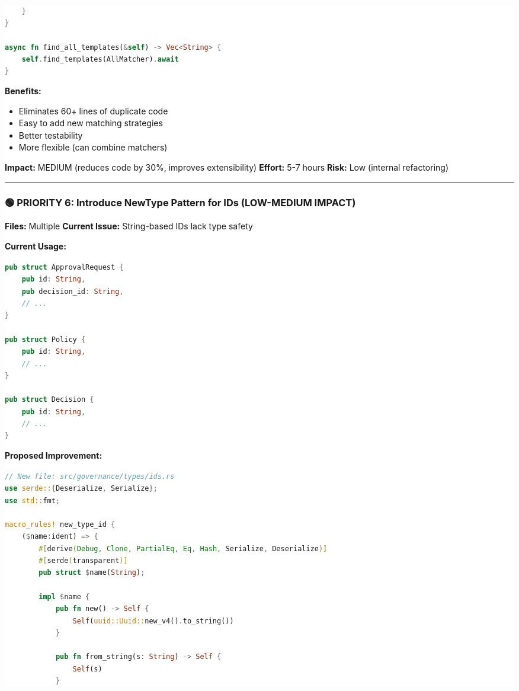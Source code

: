 ```rust
    }
}

async fn find_all_templates(&self) -> Vec<String> {
    self.find_templates(AllMatcher).await
}
```

**Benefits:**
- Eliminates 60+ lines of duplicate code
- Easy to add new matching strategies
- Better testability
- More flexible (can combine matchers)

**Impact:** MEDIUM (reduces code by 30%, improves extensibility)
**Effort:** 5-7 hours
**Risk:** Low (internal refactoring)

---

### 🟢 PRIORITY 6: Introduce NewType Pattern for IDs (LOW-MEDIUM IMPACT)

**Files:** Multiple
**Current Issue:** String-based IDs lack type safety

**Current Usage:**
```rust
pub struct ApprovalRequest {
    pub id: String,
    pub decision_id: String,
    // ...
}

pub struct Policy {
    pub id: String,
    // ...
}

pub struct Decision {
    pub id: String,
    // ...
}
```

**Proposed Improvement:**
```rust
// New file: src/governance/types/ids.rs
use serde::{Deserialize, Serialize};
use std::fmt;

macro_rules! new_type_id {
    ($name:ident) => {
        #[derive(Debug, Clone, PartialEq, Eq, Hash, Serialize, Deserialize)]
        #[serde(transparent)]
        pub struct $name(String);

        impl $name {
            pub fn new() -> Self {
                Self(uuid::Uuid::new_v4().to_string())
            }

            pub fn from_string(s: String) -> Self {
                Self(s)
            }

```